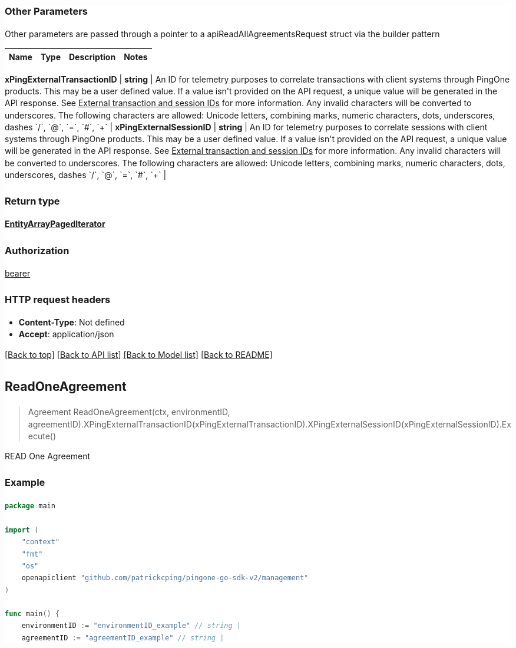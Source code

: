### Other Parameters

Other parameters are passed through a pointer to a apiReadAllAgreementsRequest struct via the builder pattern


Name | Type | Description  | Notes
------------- | ------------- | ------------- | -------------

 **xPingExternalTransactionID** | **string** | An ID for telemetry purposes to correlate transactions with client systems through PingOne products. This may be a user defined value. If a value isn&#39;t provided on the API request, a unique value will be generated in the API response. See [External transaction and session IDs](https://apidocs.pingidentity.com/pingone/platform/v1/api/#external-transaction-and-session-ids) for more information. Any invalid characters will be converted to underscores. The following characters are allowed: Unicode letters, combining marks, numeric characters, dots, underscores, dashes &#x60;/&#x60;, &#x60;@&#x60;, &#x60;&#x3D;&#x60;, &#x60;#&#x60;, &#x60;+&#x60;  | 
 **xPingExternalSessionID** | **string** | An ID for telemetry purposes to correlate sessions with client systems through PingOne products. This may be a user defined value. If a value isn&#39;t provided on the API request, a unique value will be generated in the API response. See [External transaction and session IDs](https://apidocs.pingidentity.com/pingone/platform/v1/api/#external-transaction-and-session-ids) for more information. Any invalid characters will be converted to underscores. The following characters are allowed: Unicode letters, combining marks, numeric characters, dots, underscores, dashes &#x60;/&#x60;, &#x60;@&#x60;, &#x60;&#x3D;&#x60;, &#x60;#&#x60;, &#x60;+&#x60;  | 

### Return type

[**EntityArrayPagedIterator**](EntityArrayPagedIterator.md)

### Authorization

[bearer](../README.md#bearer)

### HTTP request headers

- **Content-Type**: Not defined
- **Accept**: application/json

[[Back to top]](#) [[Back to API list]](../README.md#documentation-for-api-endpoints)
[[Back to Model list]](../README.md#documentation-for-models)
[[Back to README]](../README.md)


## ReadOneAgreement

> Agreement ReadOneAgreement(ctx, environmentID, agreementID).XPingExternalTransactionID(xPingExternalTransactionID).XPingExternalSessionID(xPingExternalSessionID).Execute()

READ One Agreement

### Example

```go
package main

import (
    "context"
    "fmt"
    "os"
    openapiclient "github.com/patrickcping/pingone-go-sdk-v2/management"
)

func main() {
    environmentID := "environmentID_example" // string | 
    agreementID := "agreementID_example" // string | 
```